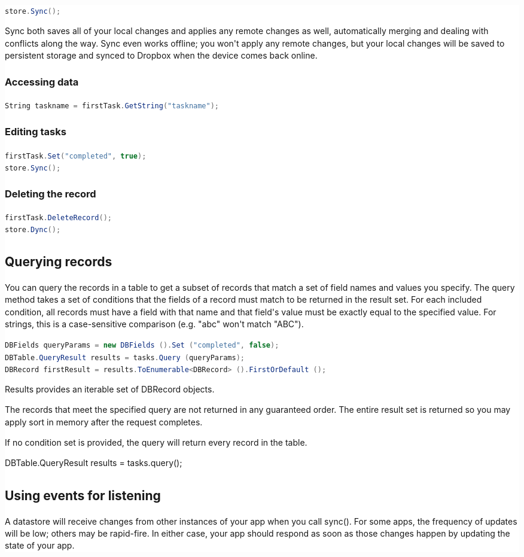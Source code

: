 ```csharp
store.Sync();
```

Sync both saves all of your local changes and applies any remote changes as well, automatically merging and dealing with conflicts along the way. Sync even works offline; you won't apply any remote changes, but your local changes will be saved to persistent storage and synced to Dropbox when the device comes back online.

### Accessing data

```csharp
String taskname = firstTask.GetString("taskname");
```

### Editing tasks

```csharp
firstTask.Set("completed", true);
store.Sync();
```

### Deleting the record

```csharp
firstTask.DeleteRecord();
store.Dync();
```

## Querying records

You can query the records in a table to get a subset of records that match a set of field names and values you specify. The query method takes a set of conditions that the fields of a record must match to be returned in the result set. For each included condition, all records must have a field with that name and that field's value must be exactly equal to the specified value. For strings, this is a case-sensitive comparison (e.g. "abc" won't match "ABC").

```csharp
DBFields queryParams = new DBFields ().Set ("completed", false);
DBTable.QueryResult results = tasks.Query (queryParams);
DBRecord firstResult = results.ToEnumerable<DBRecord> ().FirstOrDefault ();
```

Results provides an iterable set of DBRecord objects.

The records that meet the specified query are not returned in any guaranteed order. The entire result set is returned so you may apply sort in memory after the request completes.

If no condition set is provided, the query will return every record in the table.

DBTable.QueryResult results = tasks.query();

## Using events for listening

A datastore will receive changes from other instances of your app when you call sync(). For some apps, the frequency of updates will be low; others may be rapid-fire. In either case, your app should respond as soon as those changes happen by updating the state of your app.
